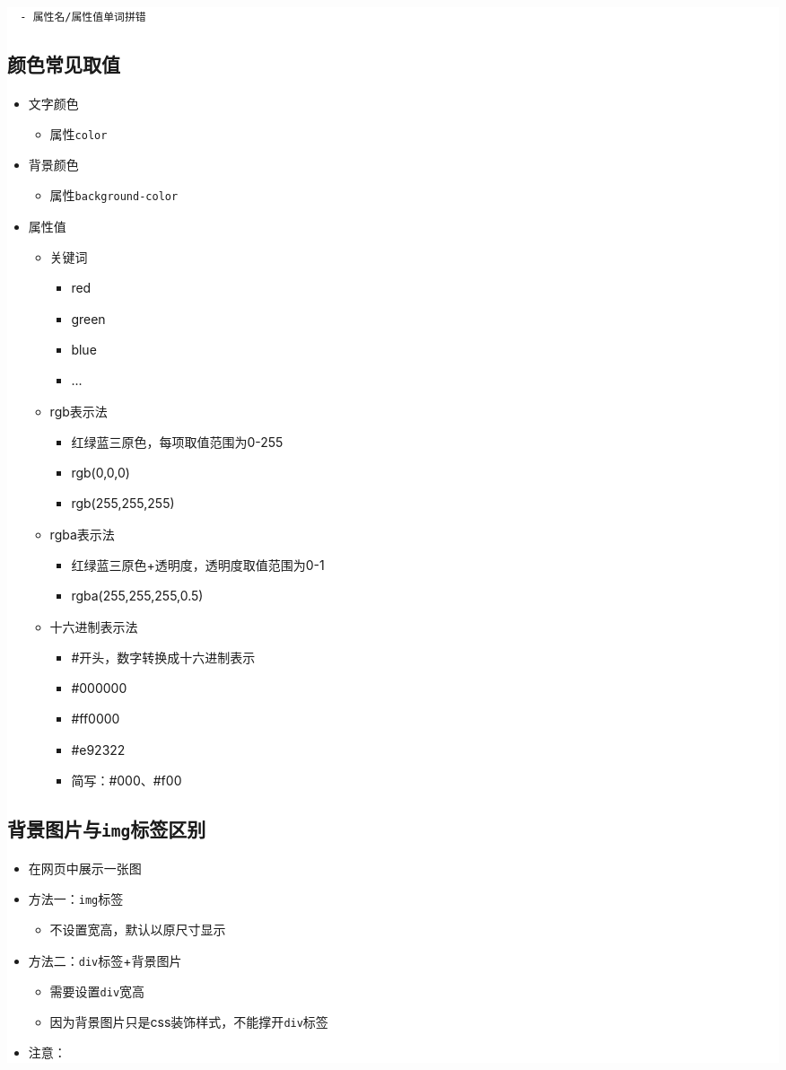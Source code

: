       - 属性名/属性值单词拼错

## 颜色常见取值

- 文字颜色
  - 属性`color`

- 背景颜色
  - 属性`background-color`

- 属性值

  - 关键词

    - red

    - green

    - blue

    - ...

  - rgb表示法

    - 红绿蓝三原色，每项取值范围为0-255

    - rgb(0,0,0)

    - rgb(255,255,255)

  - rgba表示法

    - 红绿蓝三原色+透明度，透明度取值范围为0-1

    - rgba(255,255,255,0.5)

  - 十六进制表示法

    - \#开头，数字转换成十六进制表示

    - \#000000

    - \#ff0000

    - \#e92322

    - 简写：#000、#f00

## 背景图片与`img`标签区别

- 在网页中展示一张图

- 方法一：`img`标签
  - 不设置宽高，默认以原尺寸显示

- 方法二：`div`标签+背景图片

  - 需要设置`div`宽高

  - 因为背景图片只是css装饰样式，不能撑开`div`标签

- 注意：
